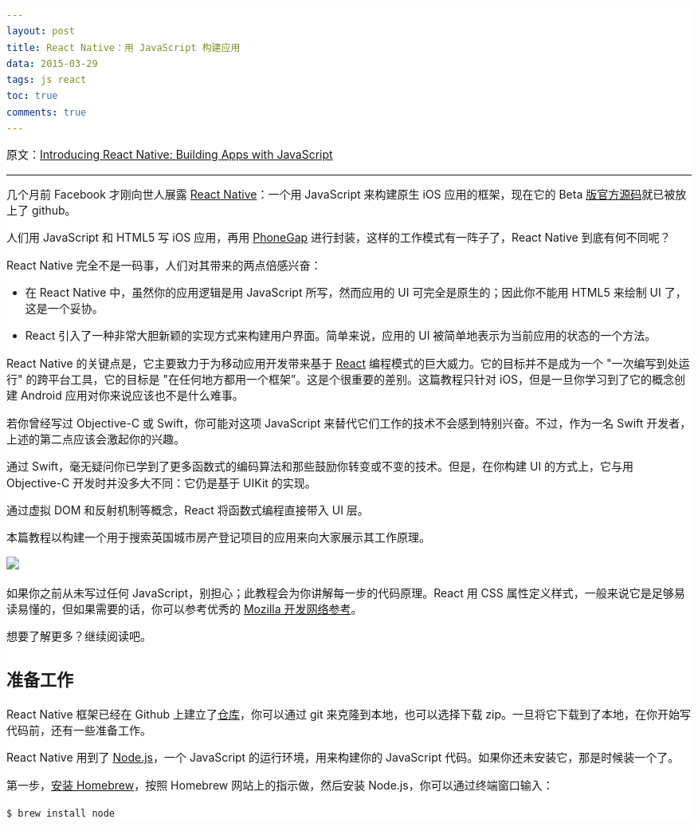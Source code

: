 ```yaml
---
layout: post
title: React Native：用 JavaScript 构建应用
data: 2015-03-29
tags: js react
toc: true
comments: true
---
```


原文：[Introducing React Native: Building Apps with JavaScript](//www.raywenderlich.com/99473/introducing-react-native-building-apps-javascript)

---

几个月前 Facebook 才刚向世人展露 [React Native](//facebook.github.io/react-native/)：一个用 JavaScript 来构建原生 iOS 应用的框架，现在它的 Beta [版官方源码](https://github.com/facebook/react-native)就已被放上了 github。

人们用 JavaScript 和 HTML5 写 iOS 应用，再用 [PhoneGap](//phonegap.com/) 进行封装，这样的工作模式有一阵子了，React Native 到底有何不同呢？

React Native 完全不是一码事，人们对其带来的两点倍感兴奋：

* 在 React Native 中，虽然你的应用逻辑是用 JavaScript 所写，然而应用的 UI 可完全是原生的；因此你不能用 HTML5 来绘制 UI 了，这是一个妥协。

* React 引入了一种非常大胆新颖的实现方式来构建用户界面。简单来说，应用的 UI 被简单地表示为当前应用的状态的一个方法。

React Native 的关键点是，它主要致力于为移动应用开发带来基于 [React](//facebook.github.io/react/) 编程模式的巨大威力。它的目标并不是成为一个 "一次编写到处运行" 的跨平台工具，它的目标是 "在任何地方都用一个框架”。这是个很重要的差别。这篇教程只针对 iOS，但是一旦你学习到了它的概念创建 Android 应用对你来说应该也不是什么难事。

若你曾经写过 Objective-C 或 Swift，你可能对这项 JavaScript 来替代它们工作的技术不会感到特别兴奋。不过，作为一名 Swift 开发者，上述的第二点应该会激起你的兴趣。

通过 Swift，毫无疑问你已学到了更多函数式的编码算法和那些鼓励你转变或不变的技术。但是，在你构建 UI 的方式上，它与用 Objective-C 开发时并没多大不同：它仍是基于 UIKit 的实现。

通过虚拟 DOM 和反射机制等概念，React 将函数式编程直接带入 UI 层。

本篇教程以构建一个用于搜索英国城市房产登记项目的应用来向大家展示其工作原理。

![](//cdn5.raywenderlich.com/wp-content/uploads/2015/03/PropertyFinder.png)

如果你之前从未写过任何 JavaScript，别担心；此教程会为你讲解每一步的代码原理。React 用 CSS 属性定义样式，一般来说它是足够易读易懂的，但如果需要的话，你可以参考优秀的 [Mozilla 开发网络参考](https://developer.mozilla.org/en-US/docs/Web/CSS)。

想要了解更多？继续阅读吧。

## 准备工作

React Native 框架已经在 Github 上建立了[仓库](https://github.com/facebook/react-native)，你可以通过 git 来克隆到本地，也可以选择下载 zip。一旦将它下载到了本地，在你开始写代码前，还有一些准备工作。

React Native 用到了 [Node.js](https://nodejs.org/)，一个 JavaScript 的运行环境，用来构建你的 JavaScript 代码。如果你还未安装它，那是时候装一个了。

第一步，[安装 Homebrew](//brew.sh/)，按照 Homebrew 网站上的指示做，然后安装 Node.js，你可以通过终端窗口输入：

```
$ brew install node
```
